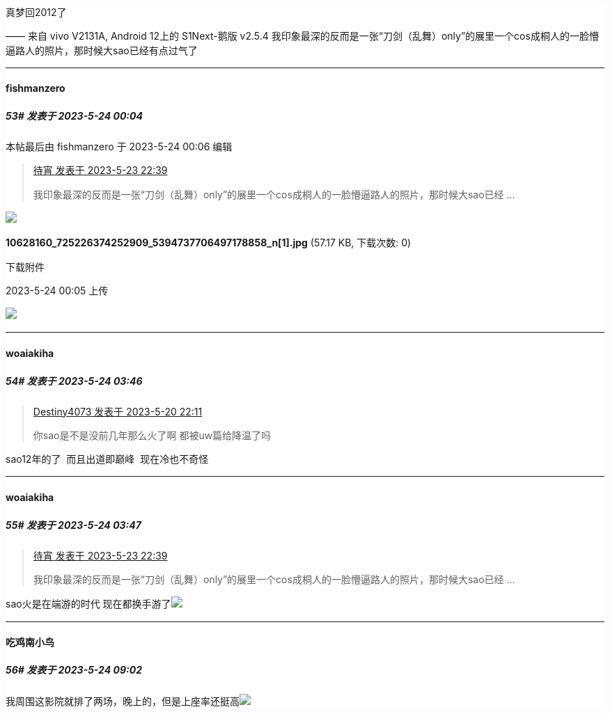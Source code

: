 真梦回2012了

—— 来自 vivo V2131A, Android 12上的 S1Next-鹅版 v2.5.4</blockquote>
我印象最深的反而是一张“刀剑（乱舞）only”的展里一个cos成桐人的一脸懵逼路人的照片，那时候大sao已经有点过气了

*****

####  fishmanzero  
##### 53#       发表于 2023-5-24 00:04

 本帖最后由 fishmanzero 于 2023-5-24 00:06 编辑 
<blockquote><a href="httphttps://bbs.saraba1st.com/2b/forum.php?mod=redirect&amp;goto=findpost&amp;pid=60965034&amp;ptid=2134101" target="_blank">待宵 发表于 2023-5-23 22:39</a>

我印象最深的反而是一张“刀剑（乱舞）only”的展里一个cos成桐人的一脸懵逼路人的照片，那时候大sao已经 ...</blockquote>

<img src="https://img.saraba1st.com/forum/202305/24/000530wiiyoio99pf9oj7z.jpg" referrerpolicy="no-referrer">

<strong>10628160_725226374252909_5394737706497178858_n[1].jpg</strong> (57.17 KB, 下载次数: 0)

下载附件

2023-5-24 00:05 上传

<img src="https://static.saraba1st.com/image/smiley/face2017/066.png" referrerpolicy="no-referrer">

*****

####  woaiakiha  
##### 54#       发表于 2023-5-24 03:46

<blockquote><a href="httphttps://bbs.saraba1st.com/2b/forum.php?mod=redirect&amp;goto=findpost&amp;pid=60922885&amp;ptid=2134101" target="_blank">Destiny4073 发表于 2023-5-20 22:11</a>

你sao是不是没前几年那么火了啊 都被uw篇给降温了吗</blockquote>
sao12年的了  而且出道即巅峰  现在冷也不奇怪

*****

####  woaiakiha  
##### 55#       发表于 2023-5-24 03:47

<blockquote><a href="httphttps://bbs.saraba1st.com/2b/forum.php?mod=redirect&amp;goto=findpost&amp;pid=60965034&amp;ptid=2134101" target="_blank">待宵 发表于 2023-5-23 22:39</a>

我印象最深的反而是一张“刀剑（乱舞）only”的展里一个cos成桐人的一脸懵逼路人的照片，那时候大sao已经 ...</blockquote>
sao火是在端游的时代 现在都换手游了<img src="https://static.saraba1st.com/image/smiley/face2017/068.png" referrerpolicy="no-referrer">

*****

####  吃鸡南小鸟  
##### 56#       发表于 2023-5-24 09:02

我周围这影院就排了两场，晚上的，但是上座率还挺高<img src="https://static.saraba1st.com/image/smiley/face2017/037.png" referrerpolicy="no-referrer">
